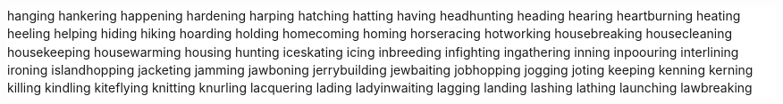 hanging
hankering
happening
hardening
harping
hatching
hatting
having
headhunting
heading
hearing
heartburning
heating
heeling
helping
hiding
hiking
hoarding
holding
homecoming
homing
horseracing
hotworking
housebreaking
housecleaning
housekeeping
housewarming
housing
hunting
iceskating
icing
inbreeding
infighting
ingathering
inning
inpoouring
interlining
ironing
islandhopping
jacketing
jamming
jawboning
jerrybuilding
jewbaiting
jobhopping
jogging
joting
keeping
kenning
kerning
killing
kindling
kiteflying
knitting
knurling
lacquering
lading
ladyinwaiting
lagging
landing
lashing
lathing
launching
lawbreaking